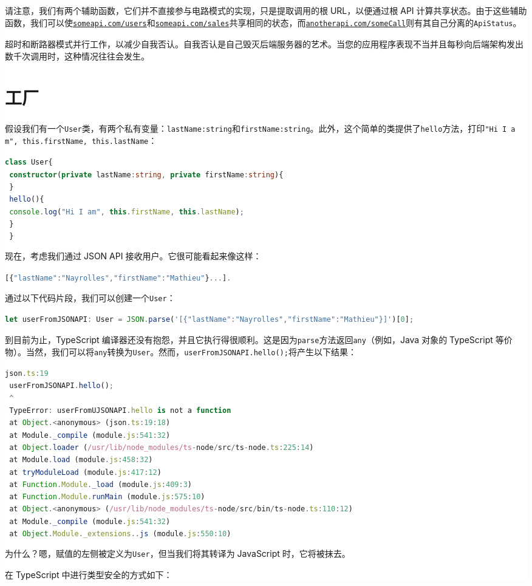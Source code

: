 请注意，我们有两个辅助函数，它们并不直接参与电路模式的实现，只是提取调用的根 URL，以便通过根 API 计算共享状态。由于这些辅助函数，我们可以使[`someapi.com/users`](http://someapi.com/users)和[`someapi.com/sales`](http://someapi.com/sales)共享相同的状态，而[`anotherapi.com/someCall`](http://anotherapi.com/someCall)则有其自己分离的`ApiStatus`。

超时和断路器模式并行工作，以减少自我否认。自我否认是自己毁灭后端服务器的艺术。当您的应用程序表现不当并且每秒向后端架构发出数千次调用时，这种情况往往会发生。

# 工厂

假设我们有一个`User`类，有两个私有变量：`lastName:string`和`firstName:string`。此外，这个简单的类提供了`hello`方法，打印`"Hi I am", this.firstName, this.lastName`：

```ts
class User{
 constructor(private lastName:string, private firstName:string){
 }
 hello(){
 console.log("Hi I am", this.firstName, this.lastName);
 }
 }
```

现在，考虑我们通过 JSON API 接收用户。它很可能看起来像这样：

```ts
[{"lastName":"Nayrolles","firstName":"Mathieu"}...]. 
```

通过以下代码片段，我们可以创建一个`User`：

```ts
let userFromJSONAPI: User = JSON.parse('[{"lastName":"Nayrolles","firstName":"Mathieu"}]')[0]; 
```

到目前为止，TypeScript 编译器还没有抱怨，并且它执行得很顺利。这是因为`parse`方法返回`any`（例如，Java 对象的 TypeScript 等价物）。当然，我们可以将`any`转换为`User`。然而，`userFromJSONAPI.hello();`将产生以下结果：

```ts
json.ts:19
 userFromJSONAPI.hello();
 ^
 TypeError: userFromUJSONAPI.hello is not a function
 at Object.<anonymous> (json.ts:19:18)
 at Module._compile (module.js:541:32)
 at Object.loader (/usr/lib/node_modules/ts-node/src/ts-node.ts:225:14)
 at Module.load (module.js:458:32)
 at tryModuleLoad (module.js:417:12)
 at Function.Module._load (module.js:409:3)
 at Function.Module.runMain (module.js:575:10)
 at Object.<anonymous> (/usr/lib/node_modules/ts-node/src/bin/ts-node.ts:110:12)
 at Module._compile (module.js:541:32)
 at Object.Module._extensions..js (module.js:550:10)
```

为什么？嗯，赋值的左侧被定义为`User`，但当我们将其转译为 JavaScript 时，它将被抹去。

在 TypeScript 中进行类型安全的方式如下：
